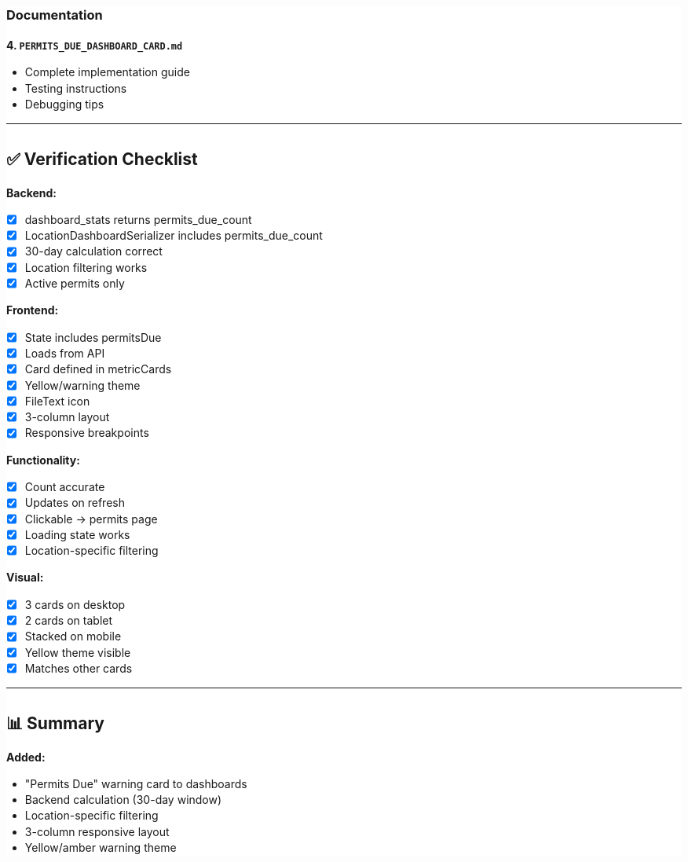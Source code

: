 
### Documentation

**4. `PERMITS_DUE_DASHBOARD_CARD.md`**
- Complete implementation guide
- Testing instructions
- Debugging tips

---

## ✅ **Verification Checklist**

**Backend:**
- [x] dashboard_stats returns permits_due_count
- [x] LocationDashboardSerializer includes permits_due_count
- [x] 30-day calculation correct
- [x] Location filtering works
- [x] Active permits only

**Frontend:**
- [x] State includes permitsDue
- [x] Loads from API
- [x] Card defined in metricCards
- [x] Yellow/warning theme
- [x] FileText icon
- [x] 3-column layout
- [x] Responsive breakpoints

**Functionality:**
- [x] Count accurate
- [x] Updates on refresh
- [x] Clickable → permits page
- [x] Loading state works
- [x] Location-specific filtering

**Visual:**
- [x] 3 cards on desktop
- [x] 2 cards on tablet
- [x] Stacked on mobile
- [x] Yellow theme visible
- [x] Matches other cards

---

## 📊 **Summary**

**Added:**
- "Permits Due" warning card to dashboards
- Backend calculation (30-day window)
- Location-specific filtering
- 3-column responsive layout
- Yellow/amber warning theme
